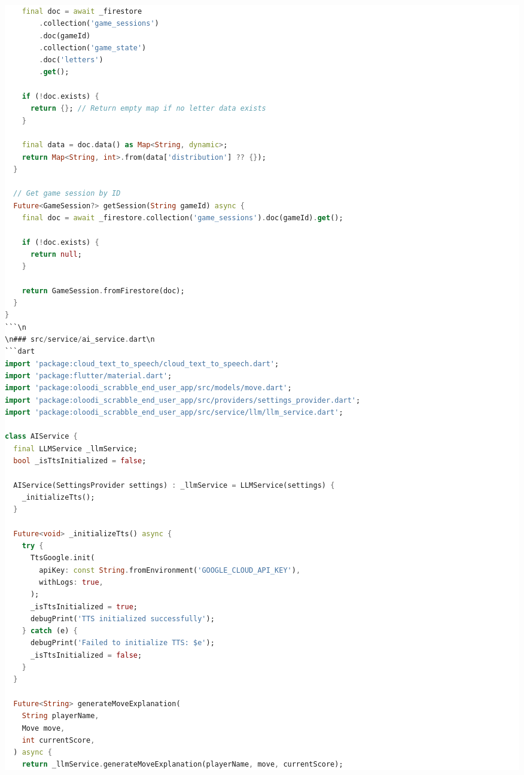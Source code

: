 ```dart
    final doc = await _firestore
        .collection('game_sessions')
        .doc(gameId)
        .collection('game_state')
        .doc('letters')
        .get();

    if (!doc.exists) {
      return {}; // Return empty map if no letter data exists
    }

    final data = doc.data() as Map<String, dynamic>;
    return Map<String, int>.from(data['distribution'] ?? {});
  }

  // Get game session by ID
  Future<GameSession?> getSession(String gameId) async {
    final doc = await _firestore.collection('game_sessions').doc(gameId).get();

    if (!doc.exists) {
      return null;
    }

    return GameSession.fromFirestore(doc);
  }
}
```\n
\n### src/service/ai_service.dart\n
```dart
import 'package:cloud_text_to_speech/cloud_text_to_speech.dart';
import 'package:flutter/material.dart';
import 'package:oloodi_scrabble_end_user_app/src/models/move.dart';
import 'package:oloodi_scrabble_end_user_app/src/providers/settings_provider.dart';
import 'package:oloodi_scrabble_end_user_app/src/service/llm/llm_service.dart';

class AIService {
  final LLMService _llmService;
  bool _isTtsInitialized = false;

  AIService(SettingsProvider settings) : _llmService = LLMService(settings) {
    _initializeTts();
  }

  Future<void> _initializeTts() async {
    try {
      TtsGoogle.init(
        apiKey: const String.fromEnvironment('GOOGLE_CLOUD_API_KEY'),
        withLogs: true,
      );
      _isTtsInitialized = true;
      debugPrint('TTS initialized successfully');
    } catch (e) {
      debugPrint('Failed to initialize TTS: $e');
      _isTtsInitialized = false;
    }
  }

  Future<String> generateMoveExplanation(
    String playerName,
    Move move,
    int currentScore,
  ) async {
    return _llmService.generateMoveExplanation(playerName, move, currentScore);
```